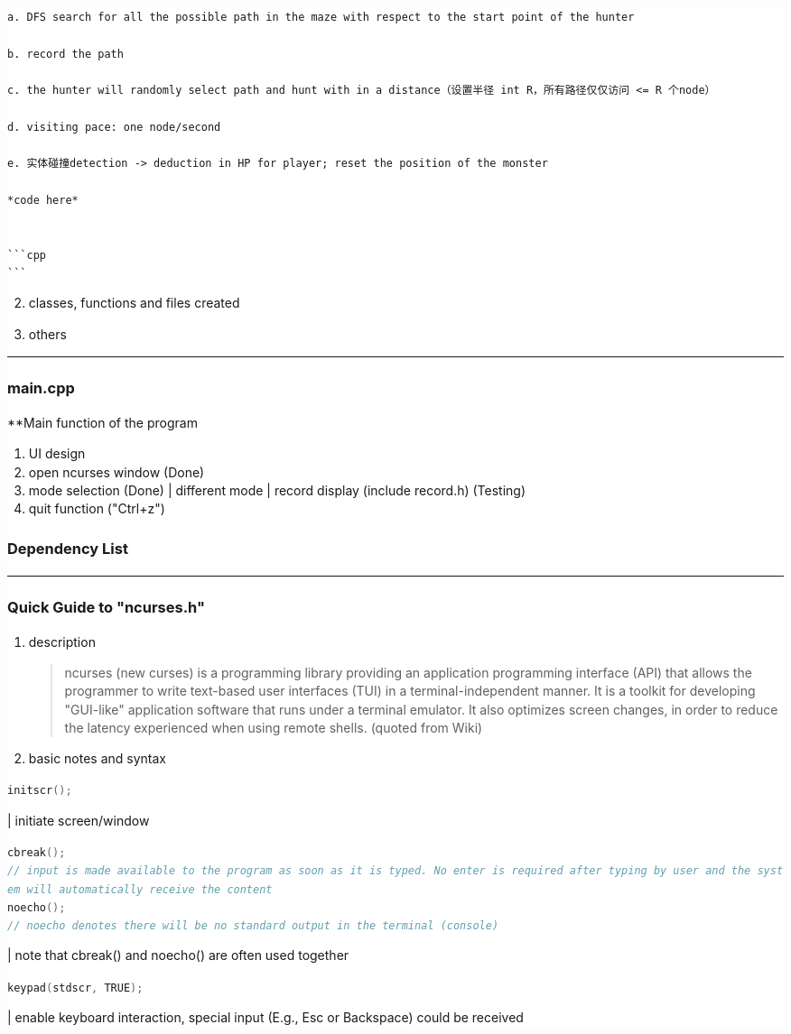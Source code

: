     a. DFS search for all the possible path in the maze with respect to the start point of the hunter

    b. record the path

    c. the hunter will randomly select path and hunt with in a distance（设置半径 int R，所有路径仅仅访问 <= R 个node）

    d. visiting pace: one node/second

    e. 实体碰撞detection -> deduction in HP for player; reset the position of the monster
    
    *code here*
    
    
    ```cpp
    ```
    
2. classes, functions and files created


3. others


---
<a id="item-n"></a>
### main.cpp
**Main function of the program

1. UI design
2. open ncurses window (Done)
3. mode selection (Done)
  | different mode
  | record display (include record.h) (Testing)
4. quit function ("Ctrl+z")



<a id="appendix-one"></a>
### Dependency List
---

<a id="appendix-two"></a>
### Quick Guide to "ncurses.h"

1. description
    > ncurses (new curses) is a programming library providing an application programming interface (API) that allows the programmer to write text-based user interfaces (TUI) in a terminal-independent manner. It is a toolkit for developing "GUI-like" application software that runs under a terminal emulator. It also optimizes screen changes, in order to reduce the latency experienced when using remote shells. (quoted from Wiki)
2. basic notes and syntax
```cpp
initscr();
```
| initiate screen/window
```cpp
cbreak();
// input is made available to the program as soon as it is typed. No enter is required after typing by user and the system will automatically receive the content
noecho();
// noecho denotes there will be no standard output in the terminal (console)
```
| note that cbreak() and noecho() are often used together 
```cpp
keypad(stdscr, TRUE);
```
| enable keyboard interaction, special input (E.g., Esc or Backspace) could be received
```cpp
```